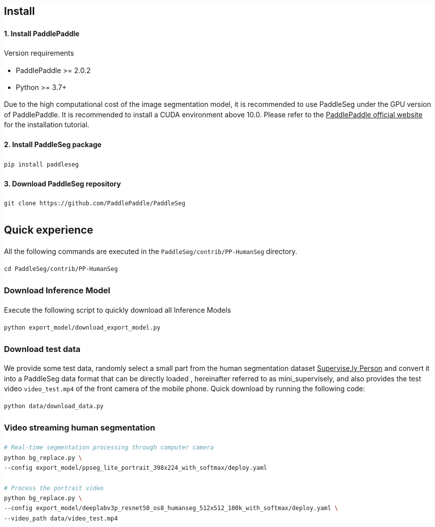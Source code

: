 
## Install

#### 1. Install PaddlePaddle

Version requirements

* PaddlePaddle >= 2.0.2

* Python >= 3.7+

Due to the high computational cost of the image segmentation model, it is recommended to use PaddleSeg under the GPU version of PaddlePaddle. It is recommended to install a CUDA environment above 10.0. Please refer to the [PaddlePaddle official website](https://www.paddlepaddle.org.cn/install/quick?docurl=/documentation/docs/zh/install/pip/linux-pip.html) for the installation tutorial.


#### 2. Install PaddleSeg package

```shell
pip install paddleseg
```

#### 3. Download PaddleSeg repository

```shell
git clone https://github.com/PaddlePaddle/PaddleSeg
```

## Quick experience
All the following commands are executed in the `PaddleSeg/contrib/PP-HumanSeg` directory.
```shell
cd PaddleSeg/contrib/PP-HumanSeg
```

### Download Inference Model

Execute the following script to quickly download all Inference Models
```bash
python export_model/download_export_model.py
```

### Download test data
We provide some test data, randomly select a small part from the human segmentation dataset [Supervise.ly Person](https://app.supervise.ly/ecosystem/projects/persons) and convert it into a PaddleSeg data format that can be directly loaded , hereinafter referred to as mini_supervisely, and also provides the test video `video_test.mp4` of the front camera of the mobile phone. Quick download by running the following code:

```bash
python data/download_data.py
```

### Video streaming human segmentation
```bash
# Real-time segmentation processing through computer camera
python bg_replace.py \
--config export_model/ppseg_lite_portrait_398x224_with_softmax/deploy.yaml

# Process the portrait video
python bg_replace.py \
--config export_model/deeplabv3p_resnet50_os8_humanseg_512x512_100k_with_softmax/deploy.yaml \
--video_path data/video_test.mp4
```
